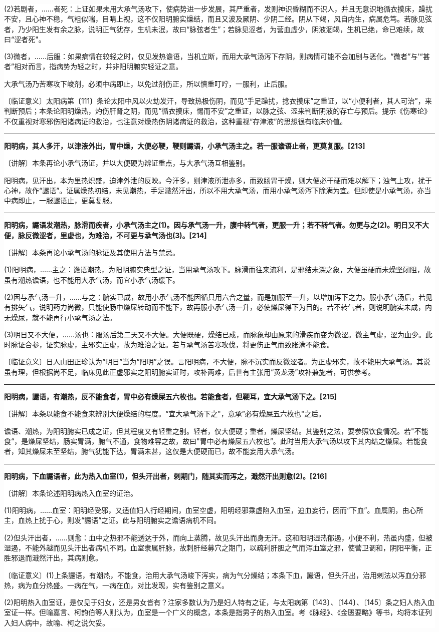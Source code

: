 (2)若剧者，……者死：上证如果未用大承气汤攻下，使病势进一步发展，其严重者，发则神识昏糊而不识人，并且无意识地循衣摸床，躁扰不安，且心神不稳，气粗似喘，目睛上视，这不仅阳明腑实燥结，而且又波及厥阴、少阴二经。阴从下竭，风自内生，病属危笃。若脉见弦者，乃少阳生发有余之脉，说明正气犹存，生机未泯，故曰“脉弦者生”；若脉见涩者，为营血虚少，阴液涸竭，生机已绝，命已难续，故曰“涩者死"。

(3)微者，……后服：如果病情在较轻之时，仅见发热谵语，当机立断，而用大承气汤泻下存阴，则病情可能不会加剧与恶化。“微者”与'“甚者”相对而言，指病势为轻之时，并非阳明腑实轻证之意。

大承气汤乃苦寒攻下峻剂，必须中病即止，以免过剂伤正，所以慎重叮咛，一服利，止后服。

〔临证意义〕太阳病第〔111〕条论太阳中风以火劫发汗，导致热极伤阴，而见“手足躁扰，捻衣摸床”之重证，以“小便利者，其人可治”，来判断预后；本条论阳明燥热，灼伤肝肾之阴，而见“循衣摸床，惕而不安”之重证，以脉之弦、涩来判断阴液的存亡与预后。提示《伤寒论》不仅重视对寒邪伤阳诸病证的救治，也注意对燥热伤阴诸病证的救治，这种重视“存津液”的思想很有临床价值。

------

**阳明病，其人多汗，以津液外出，胃中燥，大便必鞕，鞕则讝语，小承气汤主之。若一服谵语止者，更莫复服。[213]**

〔讲解〕本条再论小承气汤证，并以大便硬为辨证重点，与大承气汤互相鉴别。

阳明病，见汗出，本为里热炽盛，迫津外泄的反映。今汗多，则津液所泄亦多，而致肠胃干燥，则大便必干硬而难以解下；浊气上攻，扰于心神，故作“讝语”。证属燥热初结，未见潮热，手足濈然汗出，所以不用大承气汤，而用小承气汤泻下除满为宜。但即使是小承气汤，亦当中病即止，一服讝语止，更莫复服。

------

**阳明病，讝语发潮热，脉滑而疾者，小承气汤主之(1)。因与承气汤一升，腹中转气者，更服一升；若不转气者。勿更与之(2)。明日又不大便，脉反微涩者，里虚也，为难治，不可更与承气汤也(3)。[214]**

〔讲解〕本条再论小承气汤的脉证及其使用方法与禁忌。

(1)阳明病，……主之：谵语潮热，为阳明腑实典型之证，当用承气汤攻下。脉滑而往来流利，是邪结未深之象，大便虽硬而未燥坚闭阻，故虽有潮热谵语，也不能用大承气汤，而宜小承气汤缓下。

(2)因与承气汤一升，……与之：腑实已成，故用小承气汤不能因循只用六合之量，而是加服至一升，以增加泻下之力。服小承气汤后，若见有排矢气，说明药力尚微，只能使肠中燥屎转动而不能下，故再服小承气汤一升，必使燥屎得下为目的。若不转气者，则说明腑实未成，内无燥尿，就不能再行小承气汤之法。

(3)明日又不大便，……汤也：服汤后第二天又不大便。大便既硬，燥结已成，而脉象却由原来的滑疾而变为微涩。微主气虚，涩为血少。此时脉证合参，证实脉虚，主邪实正虚，故为难治之证。若与承气汤苦寒攻伐，将更伤正气而致胀满不能食。

〔临证意义〕日人山田正珍认为“明日”当为“阳明”之误。言阳明病，不大便，脉不沉实而反微涩者。为正虚邪实，故不能用大承气汤。其说虽有理，但根据尚不足，临床见此正虚邪实之阳明腑实证时，攻补两难，后世有主张用“黄龙汤”攻补兼施者，可供参考。

------

**阳明病，讝语，有潮热，反不能食者，胃中必有燥屎五六枚也。若能食者，但鞕耳，宜大承气汤下之。[215]**

〔讲解〕本条以能食不能食来辨别大便燥结的程度。“宜大承气汤下之"，意承”必有燥屎五六枚也"之后。

谵语、潮热，为阳明腑实已成之证，但其程度又有轻重之别。轻者，仅大便硬；重者，燥屎坚结。其鉴别之法，要参照饮食情况。若"不能食“，是燥屎坚结，肠实胃满，腑气不通，食物难容之故，故曰"胃中必有燥屎五六枚也”。此时当用大承气汤以攻下其内结之燥屎。若能食者，知其燥屎未至坚结，腑气犹能下达，胃满未甚，这仅是大便硬而已，故不能妄用大承气汤。

------

**阳明病，下血讝语者，此为热入血室(1)，但头汗出者，刺期门，随其实而泻之，濈然汗出则愈(2)。[216]**

〔讲解〕本条论述阳明病热入血室的证治。

(1)阳明病，……血室：阳明经受邪，又适值妇人行经期间，血室空虚，阳明经邪乘虚陷入血室，迫血妄行，因而“下血”。血属阴，由心所主，血热上扰于心，则发“讝语”之证。此与阳明腑实之谵语病机不同。

(2)但头汗出者，……则愈：血中之热邪不能透达于外，而向上蒸腾，故见头汗出而身无汗。这和阳明湿热郁遏，小便不利，热虽内盛，但被湿遏，不能外越而见头汗出者病机不同。血室隶属肝脉，故刺肝经募穴之期门，以疏利肝胆之气而泻血室之邪，使营卫调和，阴阳平衡，正胜邪退而濈然汗出，其病则愈。

〔临证意义〕(1)上条讝语，有潮热，不能食，治用大承气汤峻下泻实，病为气分燥结；本条下血，讝语，但头汗出，治用剌法以泻血分邪热，病为血分热盛。一病在气，一病在血，对比发现，实有鉴别之意义。

(2)阳明热入血室证，是仅见于妇女，还是男女皆有？注家多数认为乃是妇人特有之证，与太阳病第〔143〕、〔144〕、〔145〕条之妇人热入血室证一样。但喻嘉言、柯韵伯等人则认为，血室是一个广义的概念，本条是指男子的热入血室。考《脉经》、《金匮要略》等书，均将本证列入妇人病中，故喻、柯之说欠妥。
